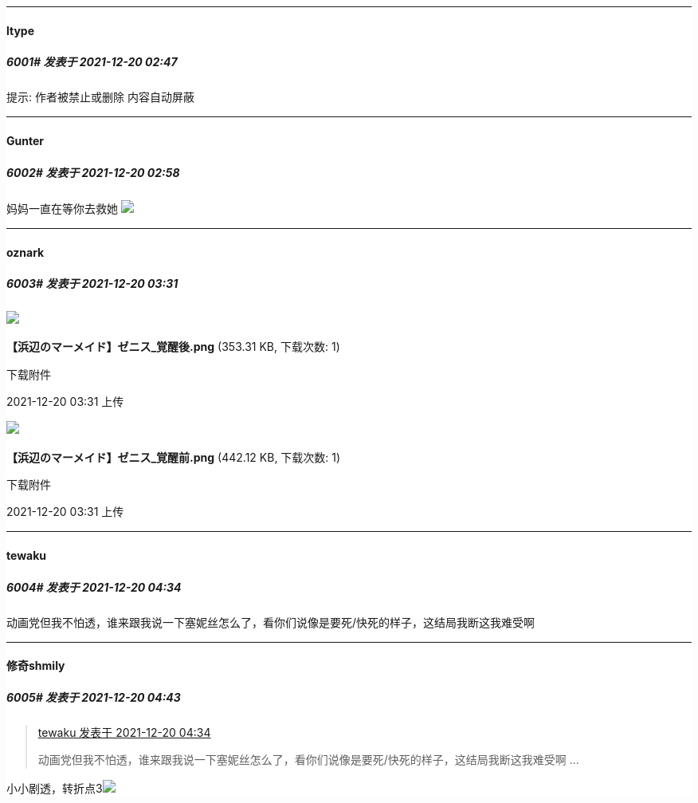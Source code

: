 

*****

####  ltype  
##### 6001#       发表于 2021-12-20 02:47

提示: 作者被禁止或删除 内容自动屏蔽

*****

####  Gunter  
##### 6002#       发表于 2021-12-20 02:58

妈妈一直在等你去救她
<img src="https://static.saraba1st.com/image/smiley/face2017/138.png" referrerpolicy="no-referrer">

*****

####  oznark  
##### 6003#       发表于 2021-12-20 03:31

<img src="https://img.saraba1st.com/forum/202112/20/033137n7x4qce5l9pp8l4h.png" referrerpolicy="no-referrer">

<strong>【浜辺のマーメイド】ゼニス_覚醒後.png</strong> (353.31 KB, 下载次数: 1)

下载附件

2021-12-20 03:31 上传

<img src="https://img.saraba1st.com/forum/202112/20/033137x1tlf7h1hu1uu25g.png" referrerpolicy="no-referrer">

<strong>【浜辺のマーメイド】ゼニス_覚醒前.png</strong> (442.12 KB, 下载次数: 1)

下载附件

2021-12-20 03:31 上传

*****

####  tewaku  
##### 6004#       发表于 2021-12-20 04:34

动画党但我不怕透，谁来跟我说一下塞妮丝怎么了，看你们说像是要死/快死的样子，这结局我断这我难受啊

*****

####  修奇shmily  
##### 6005#       发表于 2021-12-20 04:43

<blockquote><a href="httphttps://bbs.saraba1st.com/2b/forum.php?mod=redirect&amp;goto=findpost&amp;pid=54009624&amp;ptid=1860168" target="_blank">tewaku 发表于 2021-12-20 04:34</a>

动画党但我不怕透，谁来跟我说一下塞妮丝怎么了，看你们说像是要死/快死的样子，这结局我断这我难受啊 ...</blockquote>
小小剧透，转折点3<img src="https://static.saraba1st.com/image/smiley/face2017/035.png" referrerpolicy="no-referrer">
